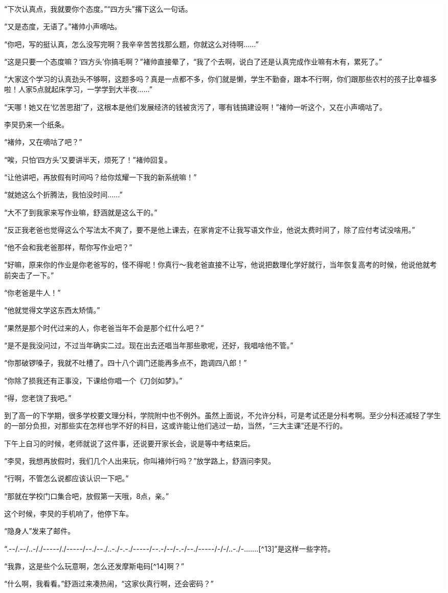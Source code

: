 “下次认真点，我就要你个态度。”“四方头”撂下这么一句话。

“又是态度，无语了。”褚帅小声嘀咕。

“你吧，写的挺认真，怎么没写完啊？我辛辛苦苦找那么题，你就这么对待啊……”

“这是只要一个态度嘛？‘四方头’你搞毛啊？”褚帅直接晕了，“我了个去啊，说白了还是认真完成作业嘛有木有，累死了。”

“大家这个学习的认真劲头不够啊，这题多吗？真是一点都不多，你们就是懒，学生不勤奋，跟本不行啊，你们跟那些农村的孩子比幸福多啦！人家5点就起床学习，一学学到大半夜……”

“天哪！她又在‘忆苦思甜’了，这根本是他们发展经济的钱被贪污了，哪有钱搞建设啊！”褚帅一听这个，又在小声嘀咕了。

李炅扔来一个纸条。

“褚帅，又在嘀咕了吧？”

“唉，只怕‘四方头’又要讲半天，烦死了！”褚帅回复。

“让他讲吧，再放假有时间吗？给你炫耀一下我的新系统嘛！”

“就她这么个折腾法，我怕没时间……”

“大不了到我家来写作业嘛，舒涵就是这么干的。”

“反正我老爸也觉得这么个写法太不爽了，要不是他上课去，在家肯定不让我写语文作业，他说太费时间了，除了应付考试没啥用。”

“他不会和我老爸那样，帮你写作业吧？”

“好嘛，原来你的作业是你老爸写的，怪不得呢！你真行～我老爸直接不让写，他说把数理化学好就行，当年恢复高考的时候，他说他就考前突击了一下。”

“你老爸是牛人！”

“他就觉得文学这东西太矫情。”

“果然是那个时代过来的人，你老爸当年不会是那个红什么吧？”

“是不是我没问过，不过当年确实二过。现在出去还唱当年那些歌呢，还好，我唱啥他不管。”

“你那破锣嗓子，我就不吐槽了。四十八个调门还能再多点不，跑调四八郎！”

“你除了损我还有正事没，下课给你唱一个《刀剑如梦》。”

“得，您老饶了我吧。”

到了高一的下学期，很多学校要文理分科，学院附中也不例外。虽然上面说，不允许分科，可是考试还是分科考啊。至少分科还减轻了学生的一部分负担，对那些实在怎样也学不好的科目，这或许能让他们逃过一劫，当然，“三大主课”还是不行的。

下午上自习的时候，老师就说了这件事，还说要开家长会，说是等中考结束后。

“李炅，我想再放假时，我们几个人出来玩，你叫褚帅行吗？”放学路上，舒涵问李炅。

“行啊，不管怎么说都应该认识一下吧。”

“那就在学校门口集合吧，放假第一天哦，8点，亲。”

这个时候，李炅的手机响了，他停下车。

“隐身人”发来了邮件。

“.--/.--/..-/./-----/./-----/--./--./..-./-.-./-----/--.-/--/-.-/--./-----/-/-/..-./-.……[^13]”是这样一些字符。

“我靠，这是些个么玩意啊，怎么还发摩斯电码[^14]啊？”

“什么啊，我看看。”舒涵过来凑热闹，“这家伙真行啊，还会密码？”


[^1]:	全称K桌面环境，界面很像Windows
[^2]:	Gnome2的桌面有点像苹果的系统，而Gnome3的桌面则更具个性。
[^3]:	这个桌面对硬件的要求非常低，老电脑也完全能流畅运行。
[^4]:	一般来说，Windows的很多软件的源代码都不会告诉你，可是开源软件就不一样，你能得到他们的源代码，并且可以修改。
[^5]:	理查德·斯托曼，自由软件计划（GNU）的发起人，黑客一名。
[^6]:	所有类UNIX系统都有的一个用户，名字叫root，它能完全控制电脑。而Windows的管理员账户，权限还不如系统本身的权限大，并不能真正完全控制电脑。
[^7]:	这个就是Gnome3的Gnome&nbsp;Shell桌面
[^8]:	火狐（Firefox），一个开放源代码的网页浏览器。
[^9]:	通俗的说，比如一个工具的所有功能是100%，你可能只会用到其中的20%，剩下的80%可能一辈子都用不到。